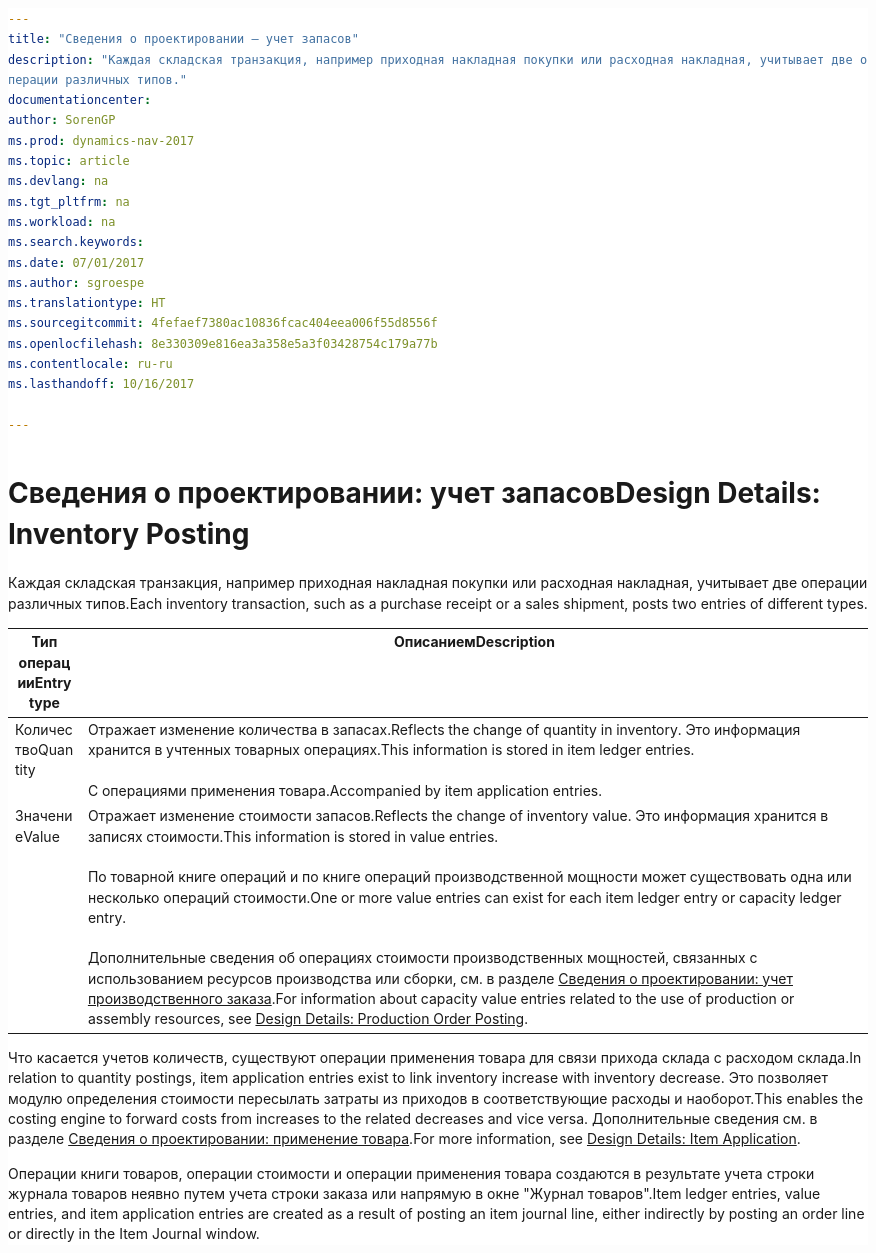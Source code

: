 ```yaml
---
title: "Сведения о проектировании — учет запасов"
description: "Каждая складская транзакция, например приходная накладная покупки или расходная накладная, учитывает две операции различных типов."
documentationcenter: 
author: SorenGP
ms.prod: dynamics-nav-2017
ms.topic: article
ms.devlang: na
ms.tgt_pltfrm: na
ms.workload: na
ms.search.keywords: 
ms.date: 07/01/2017
ms.author: sgroespe
ms.translationtype: HT
ms.sourcegitcommit: 4fefaef7380ac10836fcac404eea006f55d8556f
ms.openlocfilehash: 8e330309e816ea3a358e5a3f03428754c179a77b
ms.contentlocale: ru-ru
ms.lasthandoff: 10/16/2017

---
```

# <a name="design-details-inventory-posting"></a><span data-ttu-id="0ce02-103">Сведения о проектировании: учет запасов</span><span class="sxs-lookup"><span data-stu-id="0ce02-103">Design Details: Inventory Posting</span></span>
<span data-ttu-id="0ce02-104">Каждая складская транзакция, например приходная накладная покупки или расходная накладная, учитывает две операции различных типов.</span><span class="sxs-lookup"><span data-stu-id="0ce02-104">Each inventory transaction, such as a purchase receipt or a sales shipment, posts two entries of different types.</span></span>  

|<span data-ttu-id="0ce02-105">Тип операции</span><span class="sxs-lookup"><span data-stu-id="0ce02-105">Entry type</span></span>|<span data-ttu-id="0ce02-106">Описанием</span><span class="sxs-lookup"><span data-stu-id="0ce02-106">Description</span></span>|  
|----------------|---------------------------------------|  
|<span data-ttu-id="0ce02-107">Количество</span><span class="sxs-lookup"><span data-stu-id="0ce02-107">Quantity</span></span>|<span data-ttu-id="0ce02-108">Отражает изменение количества в запасах.</span><span class="sxs-lookup"><span data-stu-id="0ce02-108">Reflects the change of quantity in inventory.</span></span> <span data-ttu-id="0ce02-109">Это информация хранится в учтенных товарных операциях.</span><span class="sxs-lookup"><span data-stu-id="0ce02-109">This information is stored in item ledger entries.</span></span><br /><br /> <span data-ttu-id="0ce02-110">С операциями применения товара.</span><span class="sxs-lookup"><span data-stu-id="0ce02-110">Accompanied by item application entries.</span></span>|  
|<span data-ttu-id="0ce02-111">Значение</span><span class="sxs-lookup"><span data-stu-id="0ce02-111">Value</span></span>|<span data-ttu-id="0ce02-112">Отражает изменение стоимости запасов.</span><span class="sxs-lookup"><span data-stu-id="0ce02-112">Reflects the change of inventory value.</span></span> <span data-ttu-id="0ce02-113">Это информация хранится в записях стоимости.</span><span class="sxs-lookup"><span data-stu-id="0ce02-113">This information is stored in value entries.</span></span><br /><br /> <span data-ttu-id="0ce02-114">По товарной книге операций и по книге операций производственной мощности может существовать одна или несколько операций стоимости.</span><span class="sxs-lookup"><span data-stu-id="0ce02-114">One or more value entries can exist for each item ledger entry or capacity ledger entry.</span></span><br /><br /> <span data-ttu-id="0ce02-115">Дополнительные сведения об операциях стоимости производственных мощностей, связанных с использованием ресурсов производства или сборки, см. в разделе [Сведения о проектировании: учет производственного заказа](design-details-production-order-posting.md).</span><span class="sxs-lookup"><span data-stu-id="0ce02-115">For information about capacity value entries related to the use of production or assembly resources, see [Design Details: Production Order Posting](design-details-production-order-posting.md).</span></span>|  

 <span data-ttu-id="0ce02-116">Что касается учетов количеств, существуют операции применения товара для связи прихода склада с расходом склада.</span><span class="sxs-lookup"><span data-stu-id="0ce02-116">In relation to quantity postings, item application entries exist to link inventory increase with inventory decrease.</span></span> <span data-ttu-id="0ce02-117">Это позволяет модулю определения стоимости пересылать затраты из приходов в соответствующие расходы и наоборот.</span><span class="sxs-lookup"><span data-stu-id="0ce02-117">This enables the costing engine to forward costs from increases to the related decreases and vice versa.</span></span> <span data-ttu-id="0ce02-118">Дополнительные сведения см. в разделе [Сведения о проектировании: применение товара](design-details-item-application.md).</span><span class="sxs-lookup"><span data-stu-id="0ce02-118">For more information, see [Design Details: Item Application](design-details-item-application.md).</span></span>  

 <span data-ttu-id="0ce02-119">Операции книги товаров, операции стоимости и операции применения товара создаются в результате учета строки журнала товаров неявно путем учета строки заказа или напрямую в окне "Журнал товаров".</span><span class="sxs-lookup"><span data-stu-id="0ce02-119">Item ledger entries, value entries, and item application entries are created as a result of posting an item journal line, either indirectly by posting an order line or directly in the Item Journal window.</span></span>  
